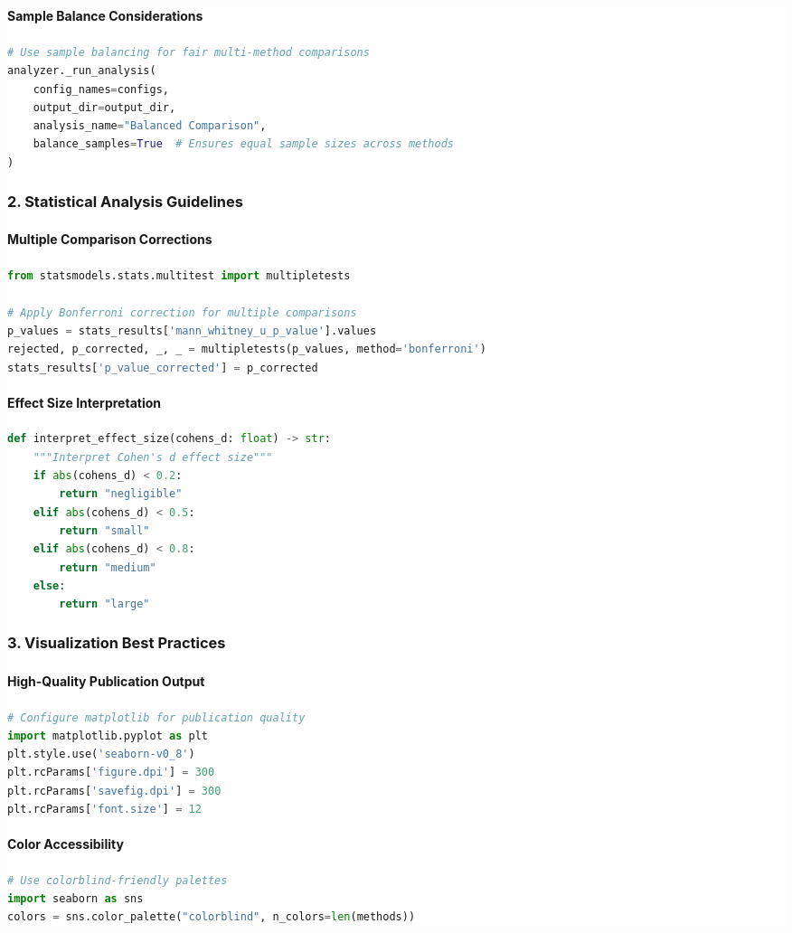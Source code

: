 #### Sample Balance Considerations
```python
# Use sample balancing for fair multi-method comparisons
analyzer._run_analysis(
    config_names=configs,
    output_dir=output_dir,
    analysis_name="Balanced Comparison",
    balance_samples=True  # Ensures equal sample sizes across methods
)
```

### 2. Statistical Analysis Guidelines

#### Multiple Comparison Corrections
```python
from statsmodels.stats.multitest import multipletests

# Apply Bonferroni correction for multiple comparisons
p_values = stats_results['mann_whitney_u_p_value'].values
rejected, p_corrected, _, _ = multipletests(p_values, method='bonferroni')
stats_results['p_value_corrected'] = p_corrected
```

#### Effect Size Interpretation
```python
def interpret_effect_size(cohens_d: float) -> str:
    """Interpret Cohen's d effect size"""
    if abs(cohens_d) < 0.2:
        return "negligible"
    elif abs(cohens_d) < 0.5:
        return "small"
    elif abs(cohens_d) < 0.8:
        return "medium"
    else:
        return "large"
```

### 3. Visualization Best Practices

#### High-Quality Publication Output
```python
# Configure matplotlib for publication quality
import matplotlib.pyplot as plt
plt.style.use('seaborn-v0_8')
plt.rcParams['figure.dpi'] = 300
plt.rcParams['savefig.dpi'] = 300
plt.rcParams['font.size'] = 12
```

#### Color Accessibility
```python
# Use colorblind-friendly palettes
import seaborn as sns
colors = sns.color_palette("colorblind", n_colors=len(methods))
```
